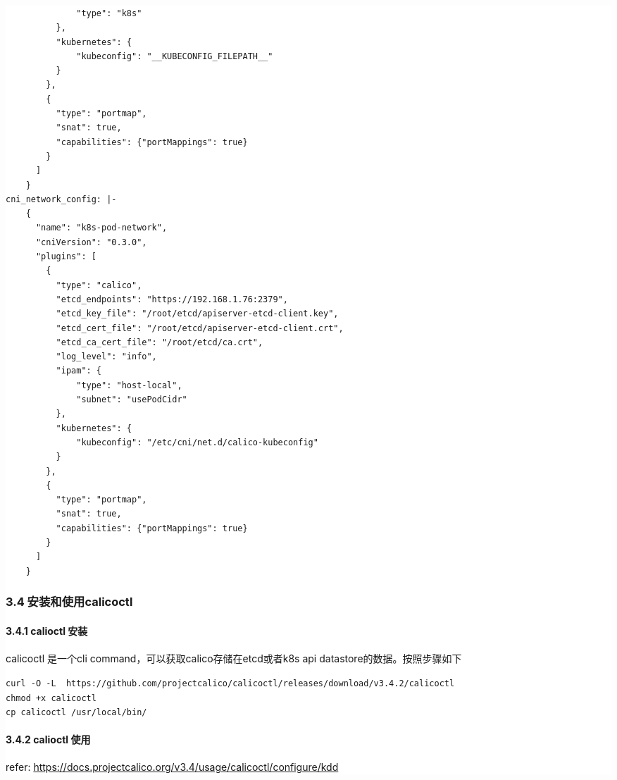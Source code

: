 ```
              "type": "k8s"
          },
          "kubernetes": {
              "kubeconfig": "__KUBECONFIG_FILEPATH__"
          }
        },
        {
          "type": "portmap",
          "snat": true,
          "capabilities": {"portMappings": true}
        }
      ]
    }
cni_network_config: |-
    {
      "name": "k8s-pod-network",
      "cniVersion": "0.3.0",
      "plugins": [
        {
          "type": "calico",
          "etcd_endpoints": "https://192.168.1.76:2379",
          "etcd_key_file": "/root/etcd/apiserver-etcd-client.key",
          "etcd_cert_file": "/root/etcd/apiserver-etcd-client.crt",
          "etcd_ca_cert_file": "/root/etcd/ca.crt",
          "log_level": "info",
          "ipam": {
              "type": "host-local",
              "subnet": "usePodCidr"
          },
          "kubernetes": {
              "kubeconfig": "/etc/cni/net.d/calico-kubeconfig"
          }
        },
        {
          "type": "portmap",
          "snat": true,
          "capabilities": {"portMappings": true}
        }
      ]
    }
```


### 3.4 安装和使用calicoctl
#### 3.4.1 calioctl 安装
calicoctl 是一个cli command，可以获取calico存储在etcd或者k8s api datastore的数据。按照步骤如下

```
curl -O -L  https://github.com/projectcalico/calicoctl/releases/download/v3.4.2/calicoctl
chmod +x calicoctl
cp calicoctl /usr/local/bin/
```
#### 3.4.2 calioctl 使用
refer: https://docs.projectcalico.org/v3.4/usage/calicoctl/configure/kdd 

